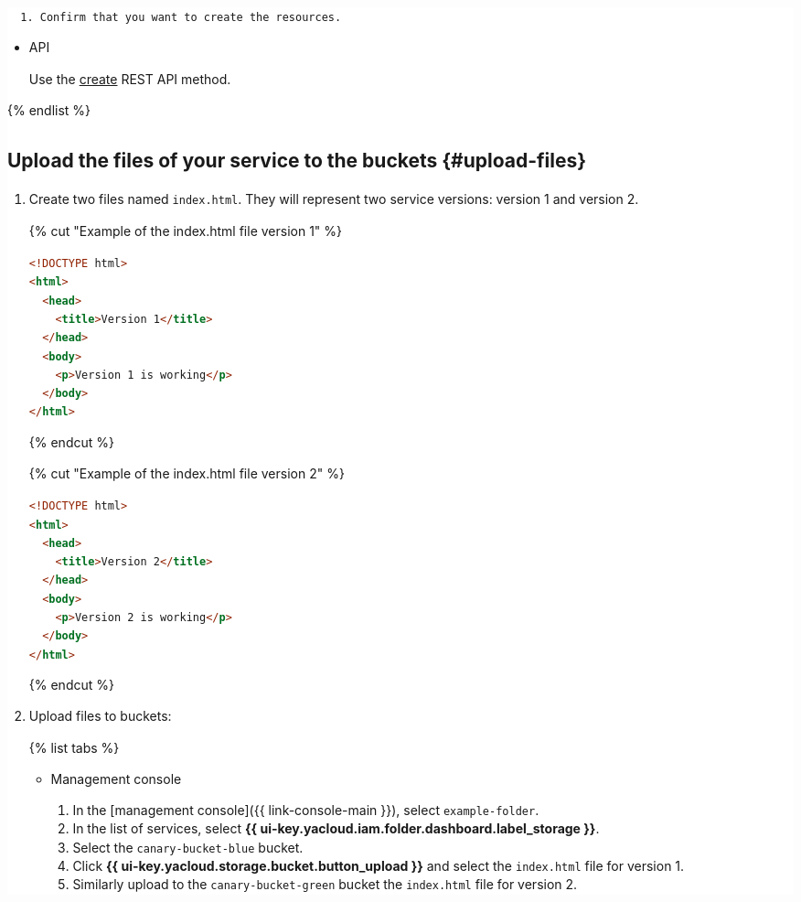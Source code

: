       1. Confirm that you want to create the resources.

- API

   Use the [create](../storage/s3/api-ref/bucket/create.md) REST API method.

{% endlist %}

## Upload the files of your service to the buckets {#upload-files}

1. Create two files named `index.html`. They will represent two service versions: version 1 and version 2.

   {% cut "Example of the index.html file version 1" %}

   ```html
   <!DOCTYPE html>
   <html>
     <head>
       <title>Version 1</title>
     </head>
     <body>
       <p>Version 1 is working</p>
     </body>
   </html>
   ```

   {% endcut %}

   {% cut "Example of the index.html file version 2" %}

   ```html
   <!DOCTYPE html>
   <html>
     <head>
       <title>Version 2</title>
     </head>
     <body>
       <p>Version 2 is working</p>
     </body>
   </html>
   ```

   {% endcut %}

1. Upload files to buckets:

   {% list tabs %}

   - Management console

      1. In the [management console]({{ link-console-main }}), select `example-folder`.
      1. In the list of services, select **{{ ui-key.yacloud.iam.folder.dashboard.label_storage }}**.
      1. Select the `canary-bucket-blue` bucket.
      1. Click **{{ ui-key.yacloud.storage.bucket.button_upload }}** and select the `index.html` file for version 1.
      1. Similarly upload to the `canary-bucket-green` bucket the `index.html` file for version 2.

